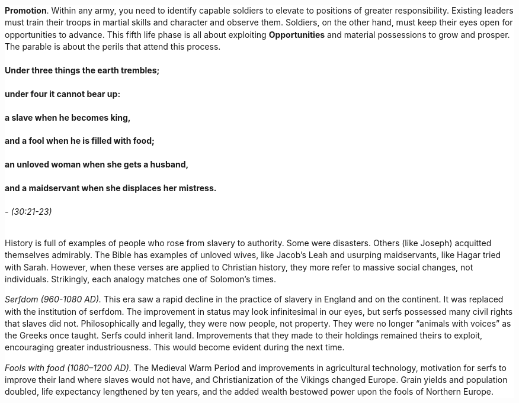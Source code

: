 **Promotion**. Within any army, you need to identify
capable soldiers to elevate to positions of greater
responsibility. Existing leaders must train their troops in
martial skills and character and observe them. Soldiers, on
the other hand, must keep their eyes open for
opportunities to advance. This fifth life phase is all about
exploiting **Opportunities** and material possessions to grow
and prosper. The parable is about the perils that attend this
process.

#### Under three things the earth trembles;
#### under four it cannot bear up:
#### **a slave** when he becomes king,
#### and **a fool** when he is filled with food;
#### an **unloved woman** when she gets a husband,
#### and a **maidservant** when she displaces her mistress.
###### - (30:21-23)

History is full of examples of people who rose from
slavery to authority. Some were disasters. Others (like
Joseph) acquitted themselves admirably. The Bible has
examples of unloved wives, like Jacob’s Leah and usurping
maidservants, like Hagar tried with Sarah. However, when
these verses are applied to Christian history, they more
refer to massive social changes, not individuals. Strikingly,
each analogy matches one of Solomon’s times.

*Serfdom (960-1080 AD).* This era saw a rapid decline
in the practice of slavery in England and on the
continent. It was replaced with the institution of
serfdom. The improvement in status may look
infinitesimal in our eyes, but serfs possessed many
civil rights that slaves did not. Philosophically and
legally, they were now people, not property. They
were no longer “animals with voices” as the Greeks
once taught. Serfs could inherit land.
Improvements that they made to their holdings
remained theirs to exploit, encouraging greater
industriousness. This would become evident during
the next time.

*Fools with food (1080–1200 AD).* The Medieval Warm
Period and improvements in agricultural
technology, motivation for serfs to improve their
land where slaves would not have, and
Christianization of the Vikings changed Europe.
Grain yields and population doubled, life
expectancy lengthened by ten years, and the added
wealth bestowed power upon the fools of Northern
Europe.
